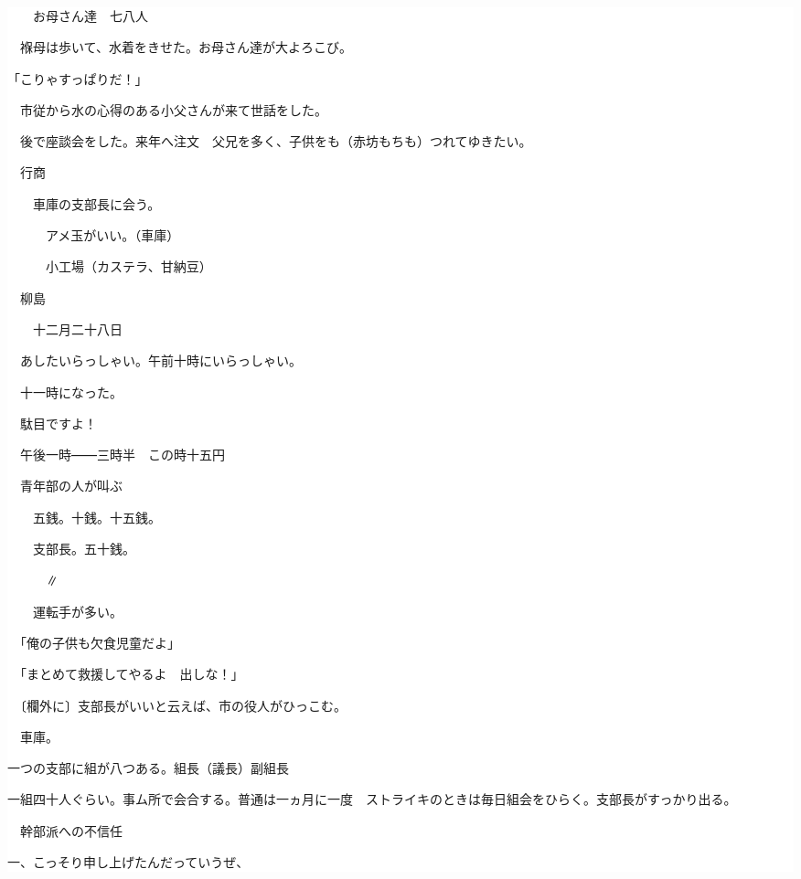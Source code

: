 　　お母さん達　七八人


　褓母は歩いて、水着をきせた。お母さん達が大よろこび。

「こりゃすっぱりだ！」

　市従から水の心得のある小父さんが来て世話をした。

　後で座談会をした。来年へ注文　父兄を多く、子供をも（赤坊もちも）つれてゆきたい。





　行商

　　車庫の支部長に会う。

　　　アメ玉がいい。（車庫）

　　　小工場（カステラ、甘納豆）



　柳島

　　十二月二十八日

　あしたいらっしゃい。午前十時にいらっしゃい。

　十一時になった。

　駄目ですよ！

　午後一時――三時半　この時十五円

　青年部の人が叫ぶ

　　五銭。十銭。十五銭。

　　支部長。五十銭。

　　　∥

　　運転手が多い。

　「俺の子供も欠食児童だよ」

　「まとめて救援してやるよ　出しな！」

　〔欄外に〕支部長がいいと云えば、市の役人がひっこむ。



　車庫。


一つの支部に組が八つある。組長（議長）副組長

一組四十人ぐらい。事ム所で会合する。普通は一ヵ月に一度　ストライキのときは毎日組会をひらく。支部長がすっかり出る。





　幹部派への不信任


一、こっそり申し上げたんだっていうぜ、
